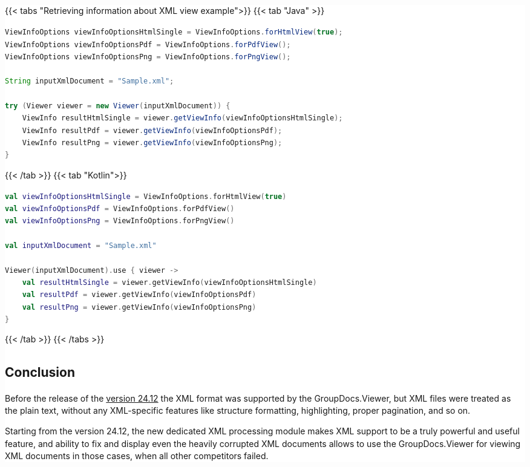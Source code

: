 {{< tabs "Retrieving information about XML view example">}}
{{< tab "Java" >}}
```java
ViewInfoOptions viewInfoOptionsHtmlSingle = ViewInfoOptions.forHtmlView(true);
ViewInfoOptions viewInfoOptionsPdf = ViewInfoOptions.forPdfView();
ViewInfoOptions viewInfoOptionsPng = ViewInfoOptions.forPngView();

String inputXmlDocument = "Sample.xml";

try (Viewer viewer = new Viewer(inputXmlDocument)) {
    ViewInfo resultHtmlSingle = viewer.getViewInfo(viewInfoOptionsHtmlSingle);
    ViewInfo resultPdf = viewer.getViewInfo(viewInfoOptionsPdf);
    ViewInfo resultPng = viewer.getViewInfo(viewInfoOptionsPng);
}
```
{{< /tab >}}
{{< tab "Kotlin">}}
```kotlin
val viewInfoOptionsHtmlSingle = ViewInfoOptions.forHtmlView(true)
val viewInfoOptionsPdf = ViewInfoOptions.forPdfView()
val viewInfoOptionsPng = ViewInfoOptions.forPngView()

val inputXmlDocument = "Sample.xml"

Viewer(inputXmlDocument).use { viewer ->
    val resultHtmlSingle = viewer.getViewInfo(viewInfoOptionsHtmlSingle)
    val resultPdf = viewer.getViewInfo(viewInfoOptionsPdf)
    val resultPng = viewer.getViewInfo(viewInfoOptionsPng)
}
```
{{< /tab >}}
{{< /tabs >}}

## Conclusion

Before the release of the [version 24.12](https://releases.groupdocs.com/viewer/java/release-notes/2024/groupdocs-viewer-for-java-24-12-release-notes/#new-xml-converter) the XML format was supported by the GroupDocs.Viewer, but XML files were treated as the plain text, without any XML-specific features like structure formatting, highlighting, proper pagination, and so on.

Starting from the version 24.12, the new dedicated XML processing module makes XML support to be a truly powerful and useful feature, and ability to fix and display even the heavily corrupted XML documents allows to use the GroupDocs.Viewer for viewing XML documents in those cases, when all other competitors failed.











